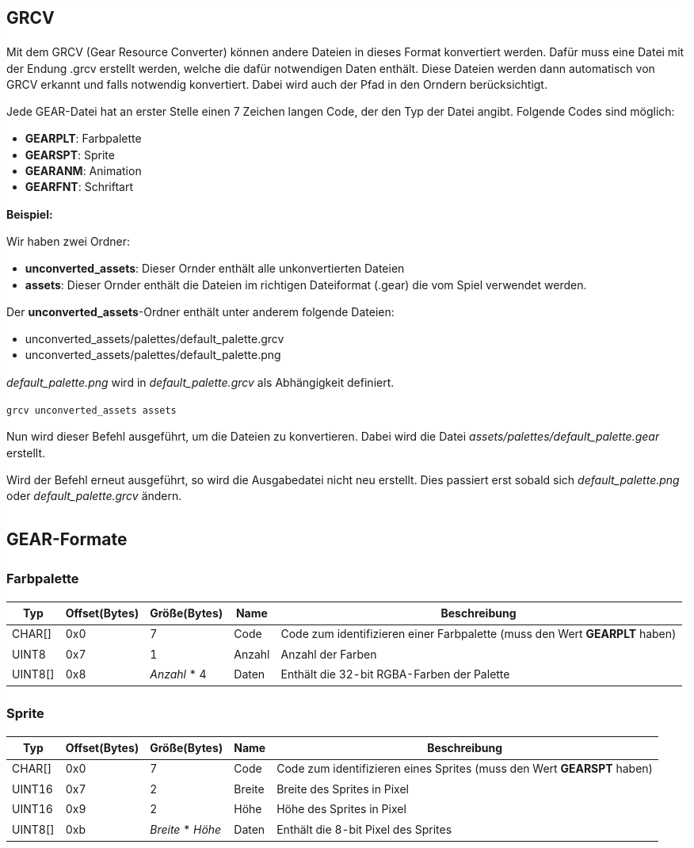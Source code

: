 ## GRCV

Mit dem GRCV (Gear Resource Converter) können andere Dateien in dieses Format konvertiert werden. Dafür muss eine Datei mit der Endung .grcv erstellt werden, welche die dafür notwendigen Daten enthält. Diese Dateien werden dann automatisch von GRCV erkannt und falls notwendig konvertiert. Dabei wird auch der Pfad in den Orndern berücksichtigt.

Jede GEAR-Datei hat an erster Stelle einen 7 Zeichen langen Code, der den Typ der Datei angibt. Folgende Codes sind möglich:
- **GEARPLT**: Farbpalette
- **GEARSPT**: Sprite
- **GEARANM**: Animation
- **GEARFNT**: Schriftart

**Beispiel:**

Wir haben zwei Ordner:
- **unconverted_assets**: Dieser Ornder enthält alle unkonvertierten Dateien
- **assets**: Dieser Ornder enthält die Dateien im richtigen Dateiformat (.gear) die vom Spiel verwendet werden.

Der **unconverted_assets**-Ordner enthält unter anderem folgende Dateien:
- unconverted_assets/palettes/default_palette.grcv
- unconverted_assets/palettes/default_palette.png

*default_palette.png* wird in *default_palette.grcv* als Abhängigkeit definiert.

```
grcv unconverted_assets assets
```
Nun wird dieser Befehl ausgeführt, um die Dateien zu konvertieren. Dabei wird die Datei *assets/palettes/default_palette.gear* erstellt.

Wird der Befehl erneut ausgeführt, so wird die Ausgabedatei nicht neu erstellt. Dies passiert erst sobald sich *default_palette.png* oder *default_palette.grcv* ändern.

## GEAR-Formate

### Farbpalette

| Typ | Offset(Bytes) | Größe(Bytes) | Name | Beschreibung
|---|---|---|---|---|
| CHAR[] | 0x0 | 7 | Code | Code zum identifizieren einer Farbpalette (muss den Wert **GEARPLT** haben) |
| UINT8 | 0x7 | 1 | Anzahl | Anzahl der Farben |
| UINT8[] | 0x8 | *Anzahl* * 4 | Daten | Enthält die 32-bit RGBA-Farben der Palette |

### Sprite

| Typ | Offset(Bytes) | Größe(Bytes) | Name | Beschreibung
|---|---|---|---|---|
| CHAR[] | 0x0 | 7 | Code | Code zum identifizieren eines Sprites (muss den Wert **GEARSPT** haben) |
| UINT16 | 0x7 | 2 | Breite | Breite des Sprites in Pixel |
| UINT16 | 0x9 | 2 | Höhe | Höhe des Sprites in Pixel |
| UINT8[] | 0xb | *Breite* * *Höhe* | Daten | Enthält die 8-bit Pixel des Sprites |
